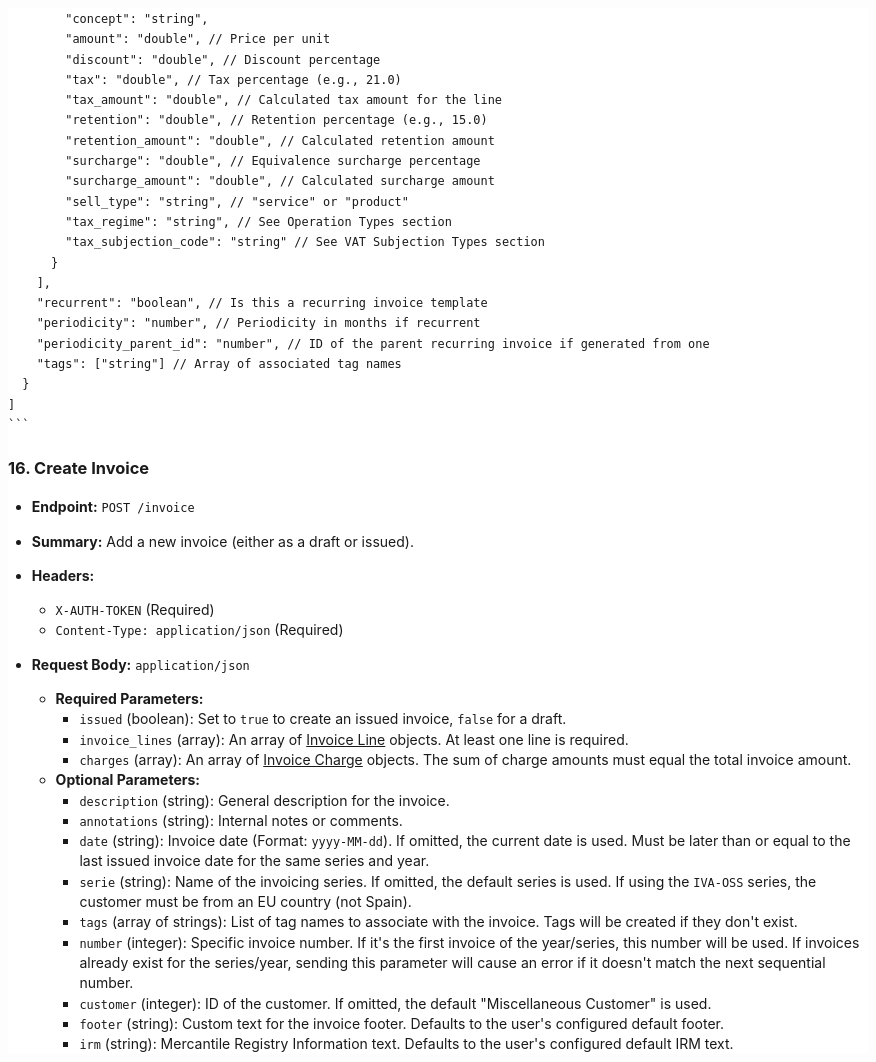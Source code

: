             "concept": "string",
            "amount": "double", // Price per unit
            "discount": "double", // Discount percentage
            "tax": "double", // Tax percentage (e.g., 21.0)
            "tax_amount": "double", // Calculated tax amount for the line
            "retention": "double", // Retention percentage (e.g., 15.0)
            "retention_amount": "double", // Calculated retention amount
            "surcharge": "double", // Equivalence surcharge percentage
            "surcharge_amount": "double", // Calculated surcharge amount
            "sell_type": "string", // "service" or "product"
            "tax_regime": "string", // See Operation Types section
            "tax_subjection_code": "string" // See VAT Subjection Types section
          }
        ],
        "recurrent": "boolean", // Is this a recurring invoice template
        "periodicity": "number", // Periodicity in months if recurrent
        "periodicity_parent_id": "number", // ID of the parent recurring invoice if generated from one
        "tags": ["string"] // Array of associated tag names
      }
    ]
    ```

### 16. Create Invoice

*   **Endpoint:** `POST /invoice`
*   **Summary:** Add a new invoice (either as a draft or issued).
*   **Headers:**
    *   `X-AUTH-TOKEN` (Required)
    *   `Content-Type: application/json` (Required)
*   **Request Body:** `application/json`

    *   **Required Parameters:**
        *   `issued` (boolean): Set to `true` to create an issued invoice, `false` for a draft.
        *   `invoice_lines` (array): An array of [Invoice Line](#linea-de-factura) objects. At least one line is required.
        *   `charges` (array): An array of [Invoice Charge](#cobro-de-factura) objects. The sum of charge amounts must equal the total invoice amount.
    *   **Optional Parameters:**
        *   `description` (string): General description for the invoice.
        *   `annotations` (string): Internal notes or comments.
        *   `date` (string): Invoice date (Format: `yyyy-MM-dd`). If omitted, the current date is used. Must be later than or equal to the last issued invoice date for the same series and year.
        *   `serie` (string): Name of the invoicing series. If omitted, the default series is used. If using the `IVA-OSS` series, the customer must be from an EU country (not Spain).
        *   `tags` (array of strings): List of tag names to associate with the invoice. Tags will be created if they don't exist.
        *   `number` (integer): Specific invoice number. If it's the first invoice of the year/series, this number will be used. If invoices already exist for the series/year, sending this parameter will cause an error if it doesn't match the next sequential number.
        *   `customer` (integer): ID of the customer. If omitted, the default "Miscellaneous Customer" is used.
        *   `footer` (string): Custom text for the invoice footer. Defaults to the user's configured default footer.
        *   `irm` (string): Mercantile Registry Information text. Defaults to the user's configured default IRM text.
